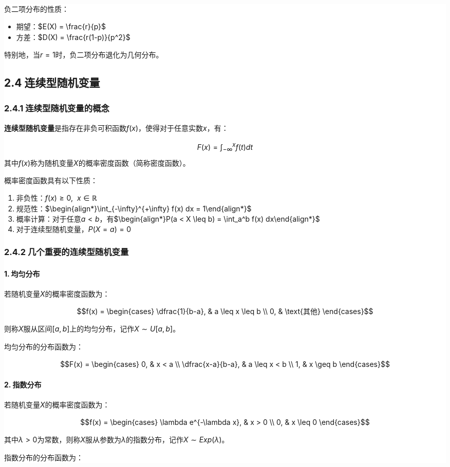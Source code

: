 负二项分布的性质：
- 期望：$E(X) = \frac{r}{p}$
- 方差：$D(X) = \frac{r(1-p)}{p^2}$

特别地，当$r=1$时，负二项分布退化为几何分布。

## 2.4 连续型随机变量

### 2.4.1 连续型随机变量的概念

**连续型随机变量**是指存在非负可积函数$f(x)$，使得对于任意实数$x$，有：

$$
F(x) = \int_{-\infty}^{x} f(t) dt
$$
其中$f(x)$称为随机变量$X$的概率密度函数（简称密度函数）。

概率密度函数具有以下性质：
1. 非负性：$f(x) \geq 0, \ \ x \in \mathbb{R}$
2. 规范性：$\begin{align*}\int_{-\infty}^{+\infty} f(x) dx = 1\end{align*}$
3. 概率计算：对于任意$a < b$，有$\begin{align*}P(a < X \leq b) = \int_a^b f(x) dx\end{align*}$
4. 对于连续型随机变量，$P(X = a) = 0$

### 2.4.2 几个重要的连续型随机变量

#### 1. 均匀分布

若随机变量$X$的概率密度函数为：

$$f(x) = \begin{cases}
\dfrac{1}{b-a}, & a \leq x \leq b \\
0, & \text{其他}
\end{cases}$$

则称$X$服从区间$[a,b]$上的均匀分布，记作$X \sim U[a,b]$。

均匀分布的分布函数为：

$$F(x) = \begin{cases}
0, & x < a \\
\dfrac{x-a}{b-a}, & a \leq x < b \\
1, & x \geq b
\end{cases}$$

#### 2. 指数分布

若随机变量$X$的概率密度函数为：

$$f(x) = \begin{cases}
\lambda e^{-\lambda x}, & x > 0 \\
0, & x \leq 0
\end{cases}$$

其中$\lambda > 0$为常数，则称$X$服从参数为$\lambda$的指数分布，记作$X \sim Exp(\lambda)$。

指数分布的分布函数为：
